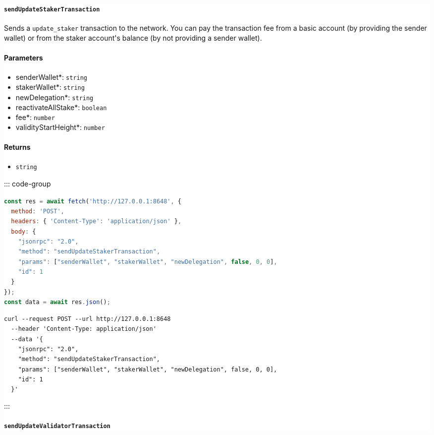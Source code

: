 </section>

#### `sendUpdateStakerTransaction`

Sends a `update_staker` transaction to the network. You can pay the transaction fee from a basic account (by providing the sender wallet) or from the staker account's balance (by not providing a sender wallet).

<section>
  <div class="io">

<h4 label>Parameters</h4>

- <span font-mono>senderWallet</span>*: `string`
- <span font-mono>stakerWallet</span>*: `string`
- <span font-mono>newDelegation</span>*: `string`
- <span font-mono>reactivateAllStake</span>*: `boolean`
- <span font-mono>fee</span>*: `number`
- <span font-mono>validityStartHeight</span>*: `number`

<h4 label>Returns</h4>

- `string`

</div>

::: code-group

```JavaScript
const res = await fetch('http://127.0.0.1:8648', {
  method: 'POST',
  headers: { 'Content-Type': 'application/json' },
  body: {
    "jsonrpc": "2.0",
    "method": "sendUpdateStakerTransaction",
    "params": ["senderWallet", "stakerWallet", "newDelegation", false, 0, 0],
    "id": 1
  }
});
const data = await res.json();
```

```Shell
curl --request POST --url http://127.0.0.1:8648
  --header 'Content-Type: application/json'
  --data '{
    "jsonrpc": "2.0",
    "method": "sendUpdateStakerTransaction",
    "params": ["senderWallet", "stakerWallet", "newDelegation", false, 0, 0],
    "id": 1
  }'
```
:::

</section>

#### `sendUpdateValidatorTransaction`
